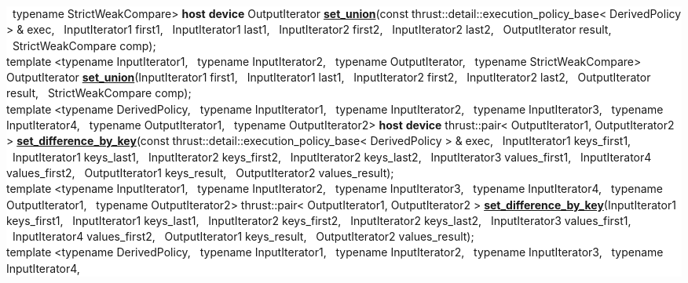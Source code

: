 <span>&nbsp;&nbsp;typename StrictWeakCompare&gt;</span>
<span>__host__ __device__ OutputIterator </span><span><b><a href="/thrust/api/groups/group__set__operations.html#function-set_union">set&#95;union</a></b>(const thrust::detail::execution_policy_base< DerivedPolicy > & exec,</span>
<span>&nbsp;&nbsp;InputIterator1 first1,</span>
<span>&nbsp;&nbsp;InputIterator1 last1,</span>
<span>&nbsp;&nbsp;InputIterator2 first2,</span>
<span>&nbsp;&nbsp;InputIterator2 last2,</span>
<span>&nbsp;&nbsp;OutputIterator result,</span>
<span>&nbsp;&nbsp;StrictWeakCompare comp);</span>
<br>
<span>template &lt;typename InputIterator1,</span>
<span>&nbsp;&nbsp;typename InputIterator2,</span>
<span>&nbsp;&nbsp;typename OutputIterator,</span>
<span>&nbsp;&nbsp;typename StrictWeakCompare&gt;</span>
<span>OutputIterator </span><span><b><a href="/thrust/api/groups/group__set__operations.html#function-set_union">set&#95;union</a></b>(InputIterator1 first1,</span>
<span>&nbsp;&nbsp;InputIterator1 last1,</span>
<span>&nbsp;&nbsp;InputIterator2 first2,</span>
<span>&nbsp;&nbsp;InputIterator2 last2,</span>
<span>&nbsp;&nbsp;OutputIterator result,</span>
<span>&nbsp;&nbsp;StrictWeakCompare comp);</span>
<br>
<span>template &lt;typename DerivedPolicy,</span>
<span>&nbsp;&nbsp;typename InputIterator1,</span>
<span>&nbsp;&nbsp;typename InputIterator2,</span>
<span>&nbsp;&nbsp;typename InputIterator3,</span>
<span>&nbsp;&nbsp;typename InputIterator4,</span>
<span>&nbsp;&nbsp;typename OutputIterator1,</span>
<span>&nbsp;&nbsp;typename OutputIterator2&gt;</span>
<span>__host__ __device__ thrust::pair< OutputIterator1, OutputIterator2 > </span><span><b><a href="/thrust/api/groups/group__set__operations.html#function-set_difference_by_key">set&#95;difference&#95;by&#95;key</a></b>(const thrust::detail::execution_policy_base< DerivedPolicy > & exec,</span>
<span>&nbsp;&nbsp;InputIterator1 keys_first1,</span>
<span>&nbsp;&nbsp;InputIterator1 keys_last1,</span>
<span>&nbsp;&nbsp;InputIterator2 keys_first2,</span>
<span>&nbsp;&nbsp;InputIterator2 keys_last2,</span>
<span>&nbsp;&nbsp;InputIterator3 values_first1,</span>
<span>&nbsp;&nbsp;InputIterator4 values_first2,</span>
<span>&nbsp;&nbsp;OutputIterator1 keys_result,</span>
<span>&nbsp;&nbsp;OutputIterator2 values_result);</span>
<br>
<span>template &lt;typename InputIterator1,</span>
<span>&nbsp;&nbsp;typename InputIterator2,</span>
<span>&nbsp;&nbsp;typename InputIterator3,</span>
<span>&nbsp;&nbsp;typename InputIterator4,</span>
<span>&nbsp;&nbsp;typename OutputIterator1,</span>
<span>&nbsp;&nbsp;typename OutputIterator2&gt;</span>
<span>thrust::pair< OutputIterator1, OutputIterator2 > </span><span><b><a href="/thrust/api/groups/group__set__operations.html#function-set_difference_by_key">set&#95;difference&#95;by&#95;key</a></b>(InputIterator1 keys_first1,</span>
<span>&nbsp;&nbsp;InputIterator1 keys_last1,</span>
<span>&nbsp;&nbsp;InputIterator2 keys_first2,</span>
<span>&nbsp;&nbsp;InputIterator2 keys_last2,</span>
<span>&nbsp;&nbsp;InputIterator3 values_first1,</span>
<span>&nbsp;&nbsp;InputIterator4 values_first2,</span>
<span>&nbsp;&nbsp;OutputIterator1 keys_result,</span>
<span>&nbsp;&nbsp;OutputIterator2 values_result);</span>
<br>
<span>template &lt;typename DerivedPolicy,</span>
<span>&nbsp;&nbsp;typename InputIterator1,</span>
<span>&nbsp;&nbsp;typename InputIterator2,</span>
<span>&nbsp;&nbsp;typename InputIterator3,</span>
<span>&nbsp;&nbsp;typename InputIterator4,</span>